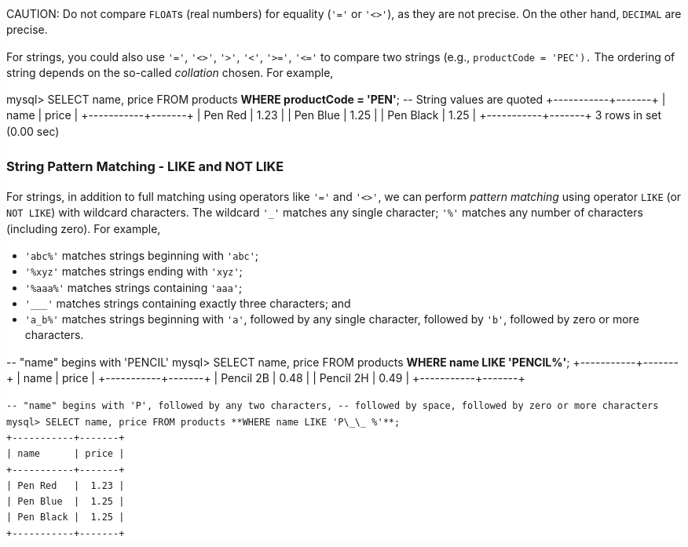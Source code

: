 CAUTION: Do not compare `FLOAT`s (real numbers) for equality (`'='` or `'<>'`), as they are not precise. On the other hand, `DECIMAL` are precise.

For strings, you could also use `'='`, `'<>'`, `'>'`, `'<'`, `'>='`, `'<='` to compare two strings (e.g., `productCode = 'PEC').` The ordering of string depends on the so-called *collation* chosen. For example,

mysql> SELECT name, price FROM products **WHERE productCode = 'PEN'**;
                                          -- String values are quoted
    +-----------+-------+
    | name      | price |
    +-----------+-------+
    | Pen Red   |  1.23 |
    | Pen Blue  |  1.25 |
    | Pen Black |  1.25 |
    +-----------+-------+
    3 rows in set (0.00 sec)

### String Pattern Matching - LIKE and NOT LIKE

For strings, in addition to full matching using operators like `'='` and `'<>'`, we can perform *pattern matching* using operator `LIKE` (or `NOT LIKE`) with wildcard characters. The wildcard `'_'` matches any single character; `'%'` matches any number of characters (including zero). For example,

* `'abc%'` matches strings beginning with `'abc'`;
* `'%xyz'` matches strings ending with `'xyz'`;
* `'%aaa%'` matches strings containing `'aaa'`;
* `'___'` matches strings containing exactly three characters; and
* `'a_b%'` matches strings beginning with `'a'`, followed by any single character, followed by `'b'`, followed by zero or more characters.

-- "name" begins with 'PENCIL'
    mysql> SELECT name, price FROM products **WHERE name LIKE 'PENCIL%'**;
    +-----------+-------+
    | name      | price |
    +-----------+-------+
    | Pencil 2B |  0.48 |
    | Pencil 2H |  0.49 |
    +-----------+-------+

    -- "name" begins with 'P', followed by any two characters, -- followed by space, followed by zero or more characters
    mysql> SELECT name, price FROM products **WHERE name LIKE 'P\_\_ %'**;
    +-----------+-------+
    | name      | price |
    +-----------+-------+
    | Pen Red   |  1.23 |
    | Pen Blue  |  1.25 |
    | Pen Black |  1.25 |
    +-----------+-------+
